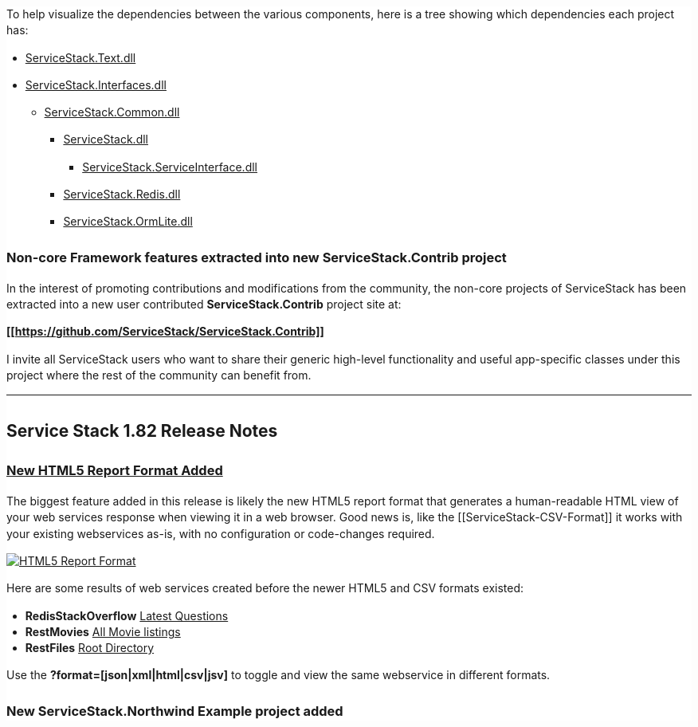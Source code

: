 To help visualize the dependencies between the various components, here is a tree showing which dependencies each project has:

  * [ServiceStack.Text.dll](https://github.com/ServiceStack/ServiceStack.Text)
  * [ServiceStack.Interfaces.dll](https://github.com/ServiceStack/ServiceStack/tree/master/src/ServiceStack.Interfaces)

      * [ServiceStack.Common.dll](https://github.com/ServiceStack/ServiceStack/tree/master/src/ServiceStack.Common)

        * [ServiceStack.dll](https://github.com/ServiceStack/ServiceStack/tree/master/src/ServiceStack)
          * [ServiceStack.ServiceInterface.dll](https://github.com/ServiceStack/ServiceStack.Contrib/tree/master/src/ServiceStack.ServiceInterface)

        * [ServiceStack.Redis.dll](https://github.com/ServiceStack/ServiceStack.Redis)
        * [ServiceStack.OrmLite.dll](https://github.com/ServiceStack/ServiceStack.OrmLite)


### Non-core Framework features extracted into new ServiceStack.Contrib project

In the interest of promoting contributions and modifications from the community, the non-core projects of ServiceStack has been extracted into a new user contributed **ServiceStack.Contrib** project site at:

**[[https://github.com/ServiceStack/ServiceStack.Contrib]]**

I invite all ServiceStack users who want to share their generic high-level functionality and useful app-specific classes under this project where the rest of the community can benefit from.

*****

## Service Stack 1.82 Release Notes

### [New HTML5 Report Format Added](https://github.com/ServiceStack/ServiceStack/wiki/HTML5ReportFormat)

The biggest feature added in this release is likely the new HTML5 report format that generates a human-readable HTML view of your web services response when viewing it in a web browser.
Good news is, like the [[ServiceStack-CSV-Format]] it works with your existing webservices as-is, with no configuration or code-changes required.
  
[![HTML5 Report Format](http://servicestack.net/img/HTML5Format.png)](https://github.com/ServiceStack/ServiceStack/wiki/HTML5ReportFormat)

Here are some results of web services created before the newer HTML5 and CSV formats existed:

  * **RedisStackOverflow** [Latest Questions](http://servicestack.net/RedisStackOverflow/questions)
  * **RestMovies** [All Movie listings](http://servicestack.net/ServiceStack.MovieRest/movies)
  * **RestFiles** [Root Directory](http://servicestack.net/RestFiles/files)

Use the **?format=[json|xml|html|csv|jsv]** to toggle and view the same webservice in different formats.

### New ServiceStack.Northwind Example project added
